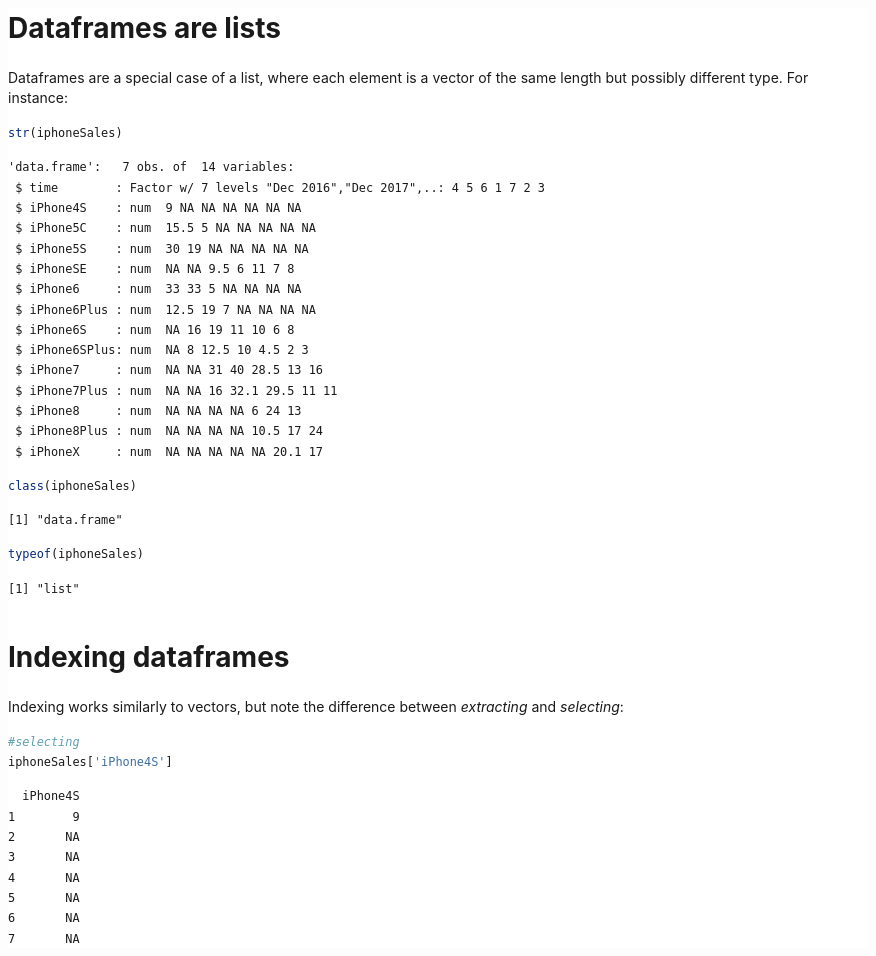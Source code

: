 

Dataframes are lists
===

Dataframes are a special case of a list, where each element is a vector of the same length but possibly different type. For instance:


```r
str(iphoneSales)
```

```
'data.frame':	7 obs. of  14 variables:
 $ time        : Factor w/ 7 levels "Dec 2016","Dec 2017",..: 4 5 6 1 7 2 3
 $ iPhone4S    : num  9 NA NA NA NA NA NA
 $ iPhone5C    : num  15.5 5 NA NA NA NA NA
 $ iPhone5S    : num  30 19 NA NA NA NA NA
 $ iPhoneSE    : num  NA NA 9.5 6 11 7 8
 $ iPhone6     : num  33 33 5 NA NA NA NA
 $ iPhone6Plus : num  12.5 19 7 NA NA NA NA
 $ iPhone6S    : num  NA 16 19 11 10 6 8
 $ iPhone6SPlus: num  NA 8 12.5 10 4.5 2 3
 $ iPhone7     : num  NA NA 31 40 28.5 13 16
 $ iPhone7Plus : num  NA NA 16 32.1 29.5 11 11
 $ iPhone8     : num  NA NA NA NA 6 24 13
 $ iPhone8Plus : num  NA NA NA NA 10.5 17 24
 $ iPhoneX     : num  NA NA NA NA NA 20.1 17
```

```r
class(iphoneSales)
```

```
[1] "data.frame"
```

```r
typeof(iphoneSales)
```

```
[1] "list"
```

Indexing dataframes
===
Indexing works similarly to vectors, but note the difference between _extracting_ and _selecting_:


```r
#selecting
iphoneSales['iPhone4S']
```

```
  iPhone4S
1        9
2       NA
3       NA
4       NA
5       NA
6       NA
7       NA
```
